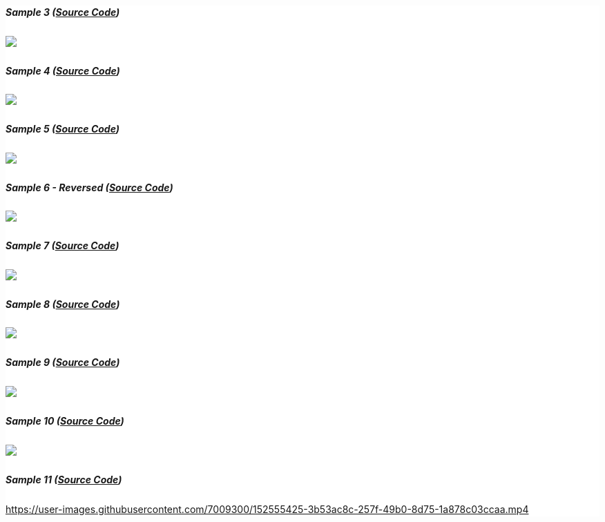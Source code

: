 
##### Sample 3 ([Source Code](/example/lib/presentation/samples/line/line_chart_sample3.dart))
<img src="https://github.com/imaNNeo/fl_chart/raw/master/repo_files/images/line_chart/line_chart_sample_3.gif" width="300" >


##### Sample 4 ([Source Code](/example/lib/presentation/samples/line/line_chart_sample4.dart))
<img src="https://github.com/imaNNeo/fl_chart/raw/master/repo_files/images/line_chart/line_chart_sample_4.png" width="300" >


##### Sample 5 ([Source Code](/example/lib/presentation/samples/line/line_chart_sample5.dart))
<img src="https://github.com/imaNNeo/fl_chart/raw/master/repo_files/images/line_chart/line_chart_sample_5.png" width="300" >


##### Sample 6 - Reversed ([Source Code](/example/lib/presentation/samples/line/line_chart_sample6.dart))
<img src="https://github.com/imaNNeo/fl_chart/raw/master/repo_files/images/line_chart/line_chart_sample_6.png" width="300" >


##### Sample 7 ([Source Code](/example/lib/presentation/samples/line/line_chart_sample7.dart))
<img src="https://github.com/imaNNeo/fl_chart/raw/master/repo_files/images/line_chart/line_chart_sample_7.png" width="300" >


##### Sample 8 ([Source Code](/example/lib/presentation/samples/line/line_chart_sample8.dart))
<img src="https://github.com/imaNNeo/fl_chart/raw/master/repo_files/images/line_chart/line_chart_sample_8.png" width="300" >

##### Sample 9 ([Source Code](/example/lib/presentation/samples/line/line_chart_sample9.dart))
<img src="https://github.com/imaNNeo/fl_chart/raw/master/repo_files/images/line_chart/line_chart_sample_9.gif" width="300" >

##### Sample 10 ([Source Code](/example/lib/presentation/samples/line/line_chart_sample10.dart))
<img src="https://github.com/imaNNeo/fl_chart/raw/master/repo_files/images/line_chart/line_chart_sample_10.gif" width="300" >

##### Sample 11 ([Source Code](/example/lib/presentation/samples/line/line_chart_sample11.dart))
https://user-images.githubusercontent.com/7009300/152555425-3b53ac8c-257f-49b0-8d75-1a878c03ccaa.mp4
